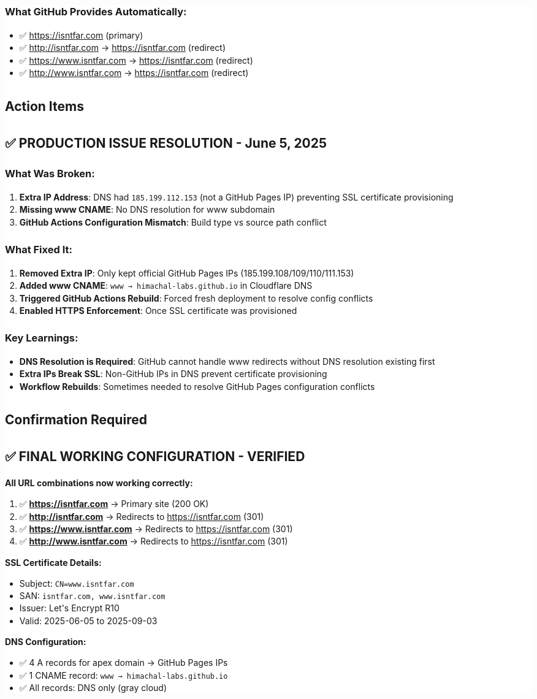 ### What GitHub Provides Automatically:
- ✅ https://isntfar.com (primary)
- ✅ http://isntfar.com → https://isntfar.com (redirect)
- ✅ https://www.isntfar.com → https://isntfar.com (redirect)
- ✅ http://www.isntfar.com → https://isntfar.com (redirect)

## Action Items

## ✅ PRODUCTION ISSUE RESOLUTION - June 5, 2025

### What Was Broken:
1. **Extra IP Address**: DNS had `185.199.112.153` (not a GitHub Pages IP) preventing SSL certificate provisioning
2. **Missing www CNAME**: No DNS resolution for www subdomain
3. **GitHub Actions Configuration Mismatch**: Build type vs source path conflict

### What Fixed It:
1. **Removed Extra IP**: Only kept official GitHub Pages IPs (185.199.108/109/110/111.153)
2. **Added www CNAME**: `www → himachal-labs.github.io` in Cloudflare DNS  
3. **Triggered GitHub Actions Rebuild**: Forced fresh deployment to resolve config conflicts
4. **Enabled HTTPS Enforcement**: Once SSL certificate was provisioned

### Key Learnings:
- **DNS Resolution is Required**: GitHub cannot handle www redirects without DNS resolution existing first
- **Extra IPs Break SSL**: Non-GitHub IPs in DNS prevent certificate provisioning
- **Workflow Rebuilds**: Sometimes needed to resolve GitHub Pages configuration conflicts

## Confirmation Required

## ✅ FINAL WORKING CONFIGURATION - VERIFIED

**All URL combinations now working correctly:**

1. ✅ **https://isntfar.com** → Primary site (200 OK)
2. ✅ **http://isntfar.com** → Redirects to https://isntfar.com (301)
3. ✅ **https://www.isntfar.com** → Redirects to https://isntfar.com (301)
4. ✅ **http://www.isntfar.com** → Redirects to https://isntfar.com (301)

**SSL Certificate Details:**
- Subject: `CN=www.isntfar.com`
- SAN: `isntfar.com, www.isntfar.com`
- Issuer: Let's Encrypt R10
- Valid: 2025-06-05 to 2025-09-03

**DNS Configuration:**
- ✅ 4 A records for apex domain → GitHub Pages IPs
- ✅ 1 CNAME record: `www → himachal-labs.github.io`
- ✅ All records: DNS only (gray cloud)
